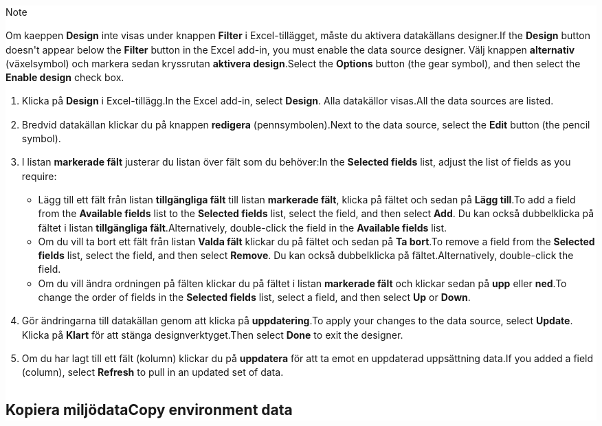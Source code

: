 > [!NOTE]
> <span data-ttu-id="ac559-169">Om kaeppen **Design** inte visas under knappen **Filter** i Excel-tillägget, måste du aktivera datakällans designer.</span><span class="sxs-lookup"><span data-stu-id="ac559-169">If the **Design** button doesn't appear below the **Filter** button in the Excel add-in, you must enable the data source designer.</span></span> <span data-ttu-id="ac559-170">Välj knappen **alternativ** (växelsymbol) och markera sedan kryssrutan **aktivera design**.</span><span class="sxs-lookup"><span data-stu-id="ac559-170">Select the **Options** button (the gear symbol), and then select the **Enable design** check box.</span></span>

1. <span data-ttu-id="ac559-171">Klicka på **Design** i Excel-tillägg.</span><span class="sxs-lookup"><span data-stu-id="ac559-171">In the Excel add-in, select **Design**.</span></span> <span data-ttu-id="ac559-172">Alla datakällor visas.</span><span class="sxs-lookup"><span data-stu-id="ac559-172">All the data sources are listed.</span></span>
2. <span data-ttu-id="ac559-173">Bredvid datakällan klickar du på knappen **redigera** (pennsymbolen).</span><span class="sxs-lookup"><span data-stu-id="ac559-173">Next to the data source, select the **Edit** button (the pencil symbol).</span></span>
3. <span data-ttu-id="ac559-174">I listan **markerade fält** justerar du listan över fält som du behöver:</span><span class="sxs-lookup"><span data-stu-id="ac559-174">In the **Selected fields** list, adjust the list of fields as you require:</span></span>

    - <span data-ttu-id="ac559-175">Lägg till ett fält från listan **tillgängliga fält** till listan **markerade fält**, klicka på fältet och sedan på **Lägg till**.</span><span class="sxs-lookup"><span data-stu-id="ac559-175">To add a field from the **Available fields** list to the **Selected fields** list, select the field, and then select **Add**.</span></span> <span data-ttu-id="ac559-176">Du kan också dubbelklicka på fältet i listan **tillgängliga fält**.</span><span class="sxs-lookup"><span data-stu-id="ac559-176">Alternatively, double-click the field in the **Available fields** list.</span></span>
    - <span data-ttu-id="ac559-177">Om du vill ta bort ett fält från listan **Valda fält** klickar du på fältet och sedan på **Ta bort**.</span><span class="sxs-lookup"><span data-stu-id="ac559-177">To remove a field from the **Selected fields** list, select the field, and then select **Remove**.</span></span> <span data-ttu-id="ac559-178">Du kan också dubbelklicka på fältet.</span><span class="sxs-lookup"><span data-stu-id="ac559-178">Alternatively, double-click the field.</span></span>
    - <span data-ttu-id="ac559-179">Om du vill ändra ordningen på fälten klickar du på fältet i listan **markerade fält** och klickar sedan på **upp** eller **ned**.</span><span class="sxs-lookup"><span data-stu-id="ac559-179">To change the order of fields in the **Selected fields** list, select a field, and then select **Up** or **Down**.</span></span>

4. <span data-ttu-id="ac559-180">Gör ändringarna till datakällan genom att klicka på **uppdatering**.</span><span class="sxs-lookup"><span data-stu-id="ac559-180">To apply your changes to the data source, select **Update**.</span></span> <span data-ttu-id="ac559-181">Klicka på **Klart** för att stänga designverktyget.</span><span class="sxs-lookup"><span data-stu-id="ac559-181">Then select **Done** to exit the designer.</span></span>
5. <span data-ttu-id="ac559-182">Om du har lagt till ett fält (kolumn) klickar du på **uppdatera** för att ta emot en uppdaterad uppsättning data.</span><span class="sxs-lookup"><span data-stu-id="ac559-182">If you added a field (column), select **Refresh** to pull in an updated set of data.</span></span>

## <a name="copy-environment-data"></a><span data-ttu-id="ac559-183">Kopiera miljödata</span><span class="sxs-lookup"><span data-stu-id="ac559-183">Copy environment data</span></span>
